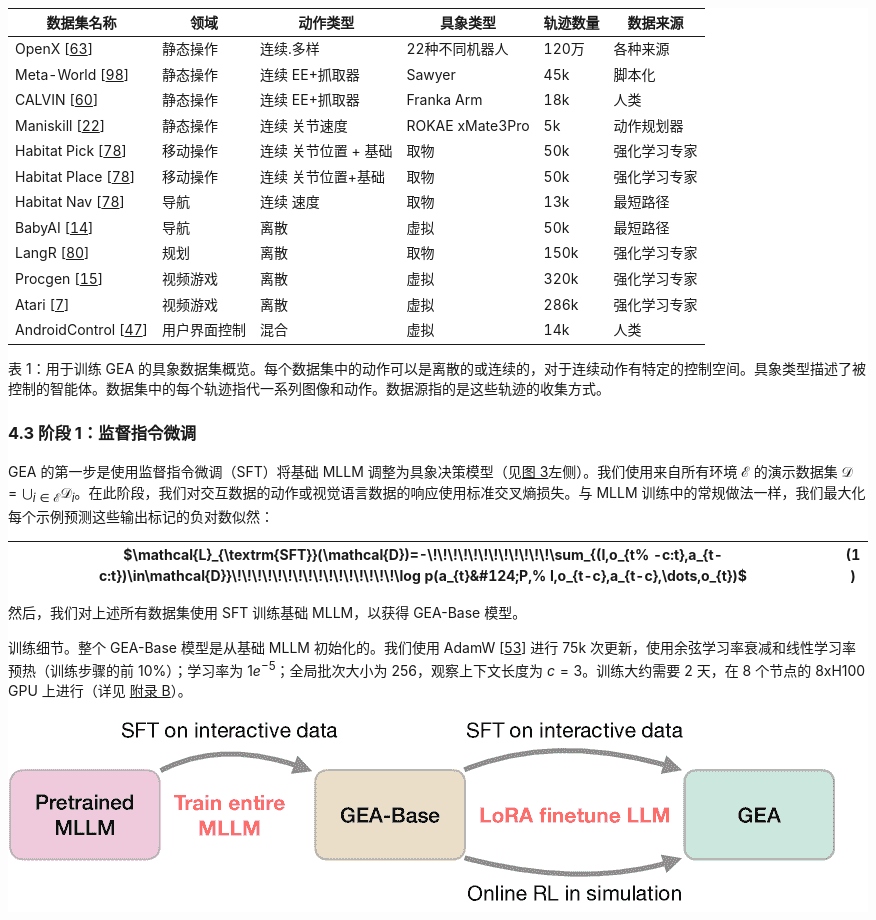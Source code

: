 | 数据集名称 | 领域 | 动作类型 | 具象类型 | 轨迹数量 | 数据来源 |
| --- | --- | --- | --- | --- | --- |
| OpenX [[63](https://arxiv.org/html/2412.08442v1#bib.bib63)] | 静态操作 | 连续.多样 | 22种不同机器人 | 120万 | 各种来源 |
| Meta-World [[98](https://arxiv.org/html/2412.08442v1#bib.bib98)] | 静态操作 | 连续 EE+抓取器 | Sawyer | 45k | 脚本化 |
| CALVIN [[60](https://arxiv.org/html/2412.08442v1#bib.bib60)] | 静态操作 | 连续 EE+抓取器 | Franka Arm | 18k | 人类 |
| Maniskill [[22](https://arxiv.org/html/2412.08442v1#bib.bib22)] | 静态操作 | 连续 关节速度 | ROKAE xMate3Pro | 5k | 动作规划器 |
| Habitat Pick [[78](https://arxiv.org/html/2412.08442v1#bib.bib78)] | 移动操作 | 连续 关节位置 + 基础 | 取物 | 50k | 强化学习专家 |
| Habitat Place [[78](https://arxiv.org/html/2412.08442v1#bib.bib78)] | 移动操作 | 连续 关节位置+基础 | 取物 | 50k | 强化学习专家 |
| Habitat Nav [[78](https://arxiv.org/html/2412.08442v1#bib.bib78)] | 导航 | 连续 速度 | 取物 | 13k | 最短路径 |
| BabyAI [[14](https://arxiv.org/html/2412.08442v1#bib.bib14)] | 导航 | 离散 | 虚拟 | 50k | 最短路径 |
| LangR [[80](https://arxiv.org/html/2412.08442v1#bib.bib80)] | 规划 | 离散 | 取物 | 150k | 强化学习专家 |
| Procgen [[15](https://arxiv.org/html/2412.08442v1#bib.bib15)] | 视频游戏 | 离散 | 虚拟 | 320k | 强化学习专家 |
| Atari [[7](https://arxiv.org/html/2412.08442v1#bib.bib7)] | 视频游戏 | 离散 | 虚拟 | 286k | 强化学习专家 |
| AndroidControl [[47](https://arxiv.org/html/2412.08442v1#bib.bib47)] | 用户界面控制 | 混合 | 虚拟 | 14k | 人类 |

表 1：用于训练 GEA 的具象数据集概览。每个数据集中的动作可以是离散的或连续的，对于连续动作有特定的控制空间。具象类型描述了被控制的智能体。数据集中的每个轨迹指代一系列图像和动作。数据源指的是这些轨迹的收集方式。

### 4.3 阶段 1：监督指令微调

GEA 的第一步是使用监督指令微调（SFT）将基础 MLLM 调整为具象决策模型（见[图 3](https://arxiv.org/html/2412.08442v1#S4.F3 "在 4.3 阶段 1：监督指令微调 ‣ 4 训练 ‣ 从多模态 LLM 到通用具象智能体：方法与经验")左侧）。我们使用来自所有环境 $\mathcal{E}$ 的演示数据集 $\mathcal{D}=\bigcup_{i\in\mathcal{E}}\mathcal{D}_{i}$。在此阶段，我们对交互数据的动作或视觉语言数据的响应使用标准交叉熵损失。与 MLLM 训练中的常规做法一样，我们最大化每个示例预测这些输出标记的负对数似然：

|  | $\mathcal{L}_{\textrm{SFT}}(\mathcal{D})=-\!\!\!\!\!\!\!\!\!\!\!\!\sum_{(I,o_{t% -c:t},a_{t-c:t})\in\mathcal{D}}\!\!\!\!\!\!\!\!\!\!\!\!\!\!\!\!\log p(a_{t}&#124;P,% I,o_{t-c},a_{t-c},\dots,o_{t})$ |  | (1) |
| --- | --- | --- | --- |

然后，我们对上述所有数据集使用 SFT 训练基础 MLLM，以获得 GEA-Base 模型。

训练细节。整个 GEA-Base 模型是从基础 MLLM 初始化的。我们使用 AdamW [[53](https://arxiv.org/html/2412.08442v1#bib.bib53)] 进行 75k 次更新，使用余弦学习率衰减和线性学习率预热（训练步骤的前 $10\%$）；学习率为 $1e^{-5}$；全局批次大小为 256，观察上下文长度为 $c=3$。训练大约需要 2 天，在 8 个节点的 8xH100 GPU 上进行（详见 [附录 B](https://arxiv.org/html/2412.08442v1#A2 "Appendix B SFT Training Additional Details ‣ From Multimodal LLMs to Generalist Embodied Agents: Methods and Lessons")）。

![参见标题](img/0fe9d41ee21c7b02002550877fea6804.png)
